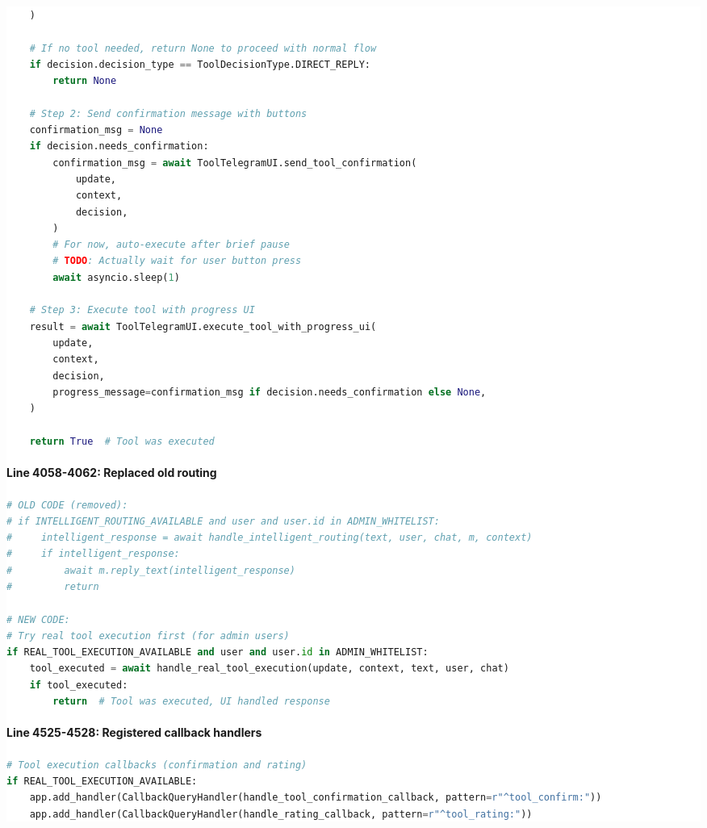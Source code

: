```python
    )

    # If no tool needed, return None to proceed with normal flow
    if decision.decision_type == ToolDecisionType.DIRECT_REPLY:
        return None

    # Step 2: Send confirmation message with buttons
    confirmation_msg = None
    if decision.needs_confirmation:
        confirmation_msg = await ToolTelegramUI.send_tool_confirmation(
            update,
            context,
            decision,
        )
        # For now, auto-execute after brief pause
        # TODO: Actually wait for user button press
        await asyncio.sleep(1)

    # Step 3: Execute tool with progress UI
    result = await ToolTelegramUI.execute_tool_with_progress_ui(
        update,
        context,
        decision,
        progress_message=confirmation_msg if decision.needs_confirmation else None,
    )

    return True  # Tool was executed
```

#### Line 4058-4062: Replaced old routing
```python
# OLD CODE (removed):
# if INTELLIGENT_ROUTING_AVAILABLE and user and user.id in ADMIN_WHITELIST:
#     intelligent_response = await handle_intelligent_routing(text, user, chat, m, context)
#     if intelligent_response:
#         await m.reply_text(intelligent_response)
#         return

# NEW CODE:
# Try real tool execution first (for admin users)
if REAL_TOOL_EXECUTION_AVAILABLE and user and user.id in ADMIN_WHITELIST:
    tool_executed = await handle_real_tool_execution(update, context, text, user, chat)
    if tool_executed:
        return  # Tool was executed, UI handled response
```

#### Line 4525-4528: Registered callback handlers
```python
# Tool execution callbacks (confirmation and rating)
if REAL_TOOL_EXECUTION_AVAILABLE:
    app.add_handler(CallbackQueryHandler(handle_tool_confirmation_callback, pattern=r"^tool_confirm:"))
    app.add_handler(CallbackQueryHandler(handle_rating_callback, pattern=r"^tool_rating:"))
```
